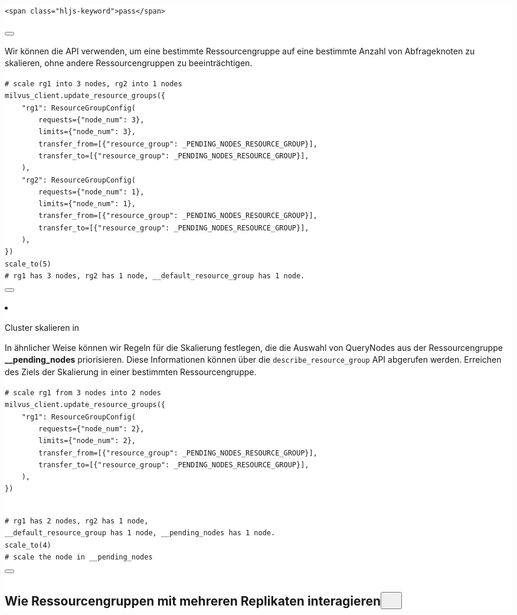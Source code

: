     <span class="hljs-keyword">pass</span>
<button class="copy-code-btn"></button></code></pre>
<p>Wir können die API verwenden, um eine bestimmte Ressourcengruppe auf eine bestimmte Anzahl von Abfrageknoten zu skalieren, ohne andere Ressourcengruppen zu beeinträchtigen.</p>
<pre><code translate="no" class="language-python"><span class="hljs-comment"># scale rg1 into 3 nodes, rg2 into 1 nodes</span>
milvus_client.update_resource_groups({
    <span class="hljs-string">&quot;rg1&quot;</span>: ResourceGroupConfig(
        requests={<span class="hljs-string">&quot;node_num&quot;</span>: <span class="hljs-number">3</span>},
        limits={<span class="hljs-string">&quot;node_num&quot;</span>: <span class="hljs-number">3</span>},
        transfer_from=[{<span class="hljs-string">&quot;resource_group&quot;</span>: _PENDING_NODES_RESOURCE_GROUP}],
        transfer_to=[{<span class="hljs-string">&quot;resource_group&quot;</span>: _PENDING_NODES_RESOURCE_GROUP}],
    ),
    <span class="hljs-string">&quot;rg2&quot;</span>: ResourceGroupConfig(
        requests={<span class="hljs-string">&quot;node_num&quot;</span>: <span class="hljs-number">1</span>},
        limits={<span class="hljs-string">&quot;node_num&quot;</span>: <span class="hljs-number">1</span>},
        transfer_from=[{<span class="hljs-string">&quot;resource_group&quot;</span>: _PENDING_NODES_RESOURCE_GROUP}],
        transfer_to=[{<span class="hljs-string">&quot;resource_group&quot;</span>: _PENDING_NODES_RESOURCE_GROUP}],
    ),
})
scale_to(<span class="hljs-number">5</span>)
<span class="hljs-comment"># rg1 has 3 nodes, rg2 has 1 node, __default_resource_group has 1 node.</span>
<button class="copy-code-btn"></button></code></pre></li>
<li><p>Cluster skalieren in</p>
<p>In ähnlicher Weise können wir Regeln für die Skalierung festlegen, die die Auswahl von QueryNodes aus der Ressourcengruppe <strong>__pending_nodes</strong> priorisieren. Diese Informationen können über die <code translate="no">describe_resource_group</code> API abgerufen werden. Erreichen des Ziels der Skalierung in einer bestimmten Ressourcengruppe.</p>
<pre><code translate="no" class="language-python"><span class="hljs-comment"># scale rg1 from 3 nodes into 2 nodes</span>
milvus_client.update_resource_groups({
    <span class="hljs-string">&quot;rg1&quot;</span>: ResourceGroupConfig(
        requests={<span class="hljs-string">&quot;node_num&quot;</span>: <span class="hljs-number">2</span>},
        limits={<span class="hljs-string">&quot;node_num&quot;</span>: <span class="hljs-number">2</span>},
        transfer_from=[{<span class="hljs-string">&quot;resource_group&quot;</span>: _PENDING_NODES_RESOURCE_GROUP}],
        transfer_to=[{<span class="hljs-string">&quot;resource_group&quot;</span>: _PENDING_NODES_RESOURCE_GROUP}],
    ),
})

<span class="hljs-comment"># rg1 has 2 nodes, rg2 has 1 node, __default_resource_group has 1 node, __pending_nodes has 1 node.</span>
scale_to(<span class="hljs-number">4</span>)
<span class="hljs-comment"># scale the node in __pending_nodes</span>
<button class="copy-code-btn"></button></code></pre></li>
</ol>
<h2 id="How-resource-groups-interacts-with-multiple-replicas" class="common-anchor-header">Wie Ressourcengruppen mit mehreren Replikaten interagieren<button data-href="#How-resource-groups-interacts-with-multiple-replicas" class="anchor-icon" translate="no">
      <svg translate="no"
        aria-hidden="true"
        focusable="false"
        height="20"
        version="1.1"
        viewBox="0 0 16 16"